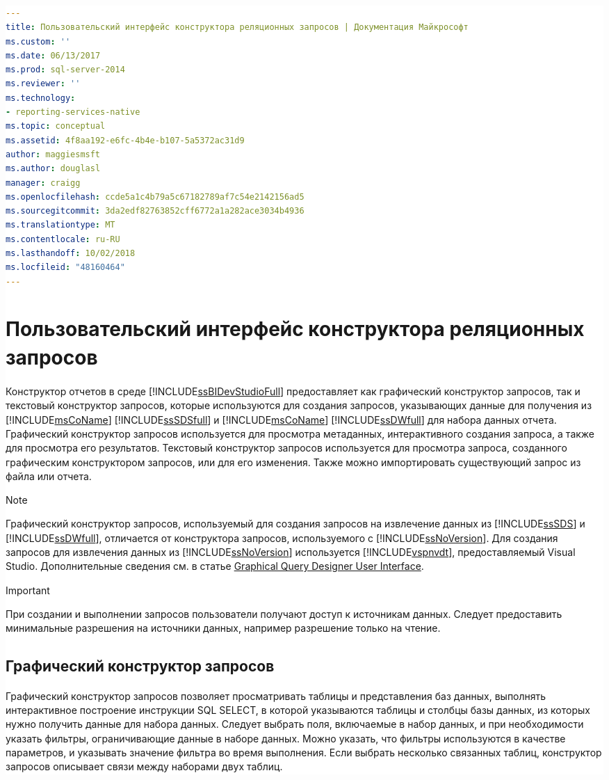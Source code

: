 ```yaml
---
title: Пользовательский интерфейс конструктора реляционных запросов | Документация Майкрософт
ms.custom: ''
ms.date: 06/13/2017
ms.prod: sql-server-2014
ms.reviewer: ''
ms.technology:
- reporting-services-native
ms.topic: conceptual
ms.assetid: 4f8aa192-e6fc-4b4e-b107-5a5372ac31d9
author: maggiesmsft
ms.author: douglasl
manager: craigg
ms.openlocfilehash: ccde5a1c4b79a5c67182789af7c54e2142156ad5
ms.sourcegitcommit: 3da2edf82763852cff6772a1a282ace3034b4936
ms.translationtype: MT
ms.contentlocale: ru-RU
ms.lasthandoff: 10/02/2018
ms.locfileid: "48160464"
---
```

# <a name="relational-query-designer-user-interface"></a>Пользовательский интерфейс конструктора реляционных запросов
  Конструктор отчетов в среде [!INCLUDE[ssBIDevStudioFull](../includes/ssbidevstudiofull-md.md)] предоставляет как графический конструктор запросов, так и текстовый конструктор запросов, которые используются для создания запросов, указывающих данные для получения из [!INCLUDE[msCoName](../includes/msconame-md.md)] [!INCLUDE[ssSDSfull](../includes/sssdsfull-md.md)] и [!INCLUDE[msCoName](../includes/msconame-md.md)] [!INCLUDE[ssDWfull](../includes/ssdwfull-md.md)] для набора данных отчета. Графический конструктор запросов используется для просмотра метаданных, интерактивного создания запроса, а также для просмотра его результатов. Текстовый конструктор запросов используется для просмотра запроса, созданного графическим конструктором запросов, или для его изменения. Также можно импортировать существующий запрос из файла или отчета.  
  
> [!NOTE]  
>  Графический конструктор запросов, используемый для создания запросов на извлечение данных из [!INCLUDE[ssSDS](../includes/sssds-md.md)] и [!INCLUDE[ssDWfull](../includes/ssdwfull-md.md)], отличается от конструктора запросов, используемого с [!INCLUDE[ssNoVersion](../includes/ssnoversion-md.md)]. Для создания запросов для извлечения данных из [!INCLUDE[ssNoVersion](../includes/ssnoversion-md.md)] используется [!INCLUDE[vspnvdt](../includes/vspnvdt-md.md)], предоставляемый Visual Studio. Дополнительные сведения см. в статье [Graphical Query Designer User Interface](report-data/graphical-query-designer-user-interface.md).  
  
> [!IMPORTANT]  
>  При создании и выполнении запросов пользователи получают доступ к источникам данных. Следует предоставить минимальные разрешения на источники данных, например разрешение только на чтение.  
  
## <a name="graphical-query-designer"></a>Графический конструктор запросов  
 Графический конструктор запросов позволяет просматривать таблицы и представления баз данных, выполнять интерактивное построение инструкции SQL SELECT, в которой указываются таблицы и столбцы базы данных, из которых нужно получить данные для набора данных. Следует выбрать поля, включаемые в набор данных, и при необходимости указать фильтры, ограничивающие данные в наборе данных. Можно указать, что фильтры используются в качестве параметров, и указывать значение фильтра во время выполнения. Если выбрать несколько связанных таблиц, конструктор запросов описывает связи между наборами двух таблиц.  
  